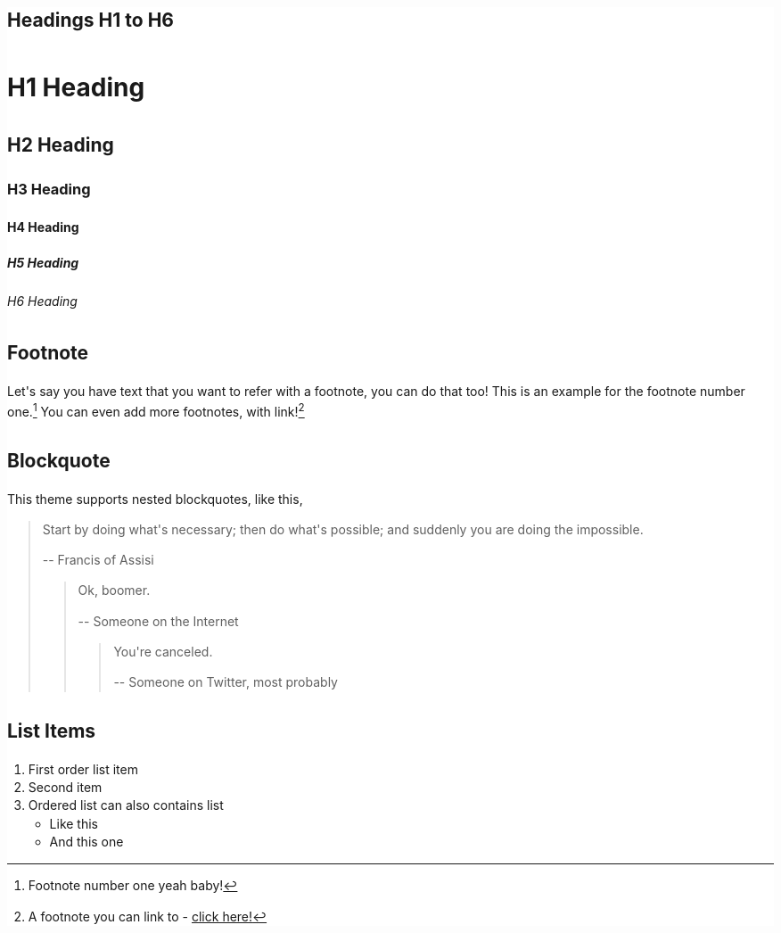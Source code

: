 <div class="divider"></div>

## Headings H1 to H6

# H1 Heading

## H2 Heading

### H3 Heading

#### H4 Heading

##### H5 Heading

###### H6 Heading

<div class="divider"></div>

## Footnote

Let's say you have text that you want to refer with a footnote, you can do that too! This is an example for the footnote number one.[^1] You can even add more footnotes, with link![^2]

<div class="divider"></div>

## Blockquote

This theme supports nested blockquotes, like this,

> Start by doing what's necessary; then do what's possible; and suddenly you are doing the impossible.
>
> -- Francis of Assisi
>
> > Ok, boomer.
> >
> > -- Someone on the Internet
> >
> > > You're canceled.
> > >
> > > -- Someone on Twitter, most probably

<div class="divider"></div>

## List Items

1. First order list item
2. Second item
3. Ordered list can also contains list
   - Like this
   - And this one


[^1]: Footnote number one yeah baby!
[^2]: A footnote you can link to - [click here!](#)
